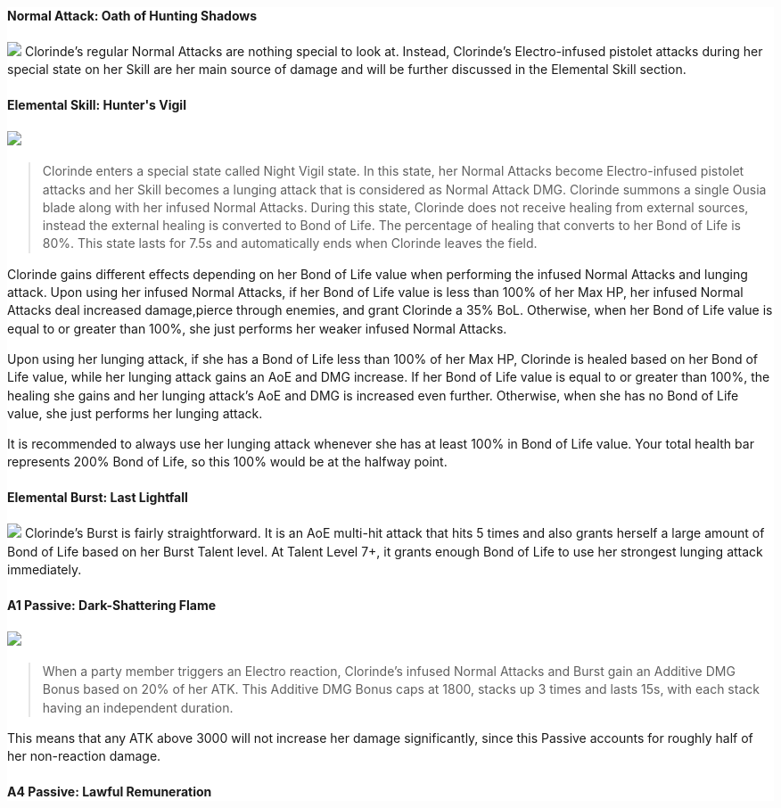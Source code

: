 #### Normal Attack: Oath of Hunting Shadows

![](/faq/clorinde/normal.png)
Clorinde’s regular Normal Attacks are nothing special to look at. Instead, Clorinde’s Electro-infused pistolet attacks during her special state on her Skill are her main source of damage and will be further discussed in the Elemental Skill section.

#### Elemental Skill: Hunter's Vigil

![](/faq/clorinde/skill.png)

> Clorinde enters a special state called Night Vigil state. In this state, her Normal Attacks become Electro-infused pistolet attacks and her Skill becomes a lunging attack that is considered as Normal Attack DMG. Clorinde summons a single Ousia blade along with her infused Normal Attacks. During this state, Clorinde does not receive healing from external sources, instead the external healing is converted to Bond of Life. The percentage of healing that converts to her Bond of Life is 80%. This state lasts for 7.5s and automatically ends when Clorinde leaves the field.

Clorinde gains different effects depending on her Bond of Life value when performing the infused Normal Attacks and lunging attack. Upon using her infused Normal Attacks, if her Bond of Life value is less than 100% of her Max HP, her infused Normal Attacks deal increased damage,pierce through enemies, and grant Clorinde a 35% BoL. Otherwise, when her Bond of Life value is equal to or greater than 100%, she just performs her weaker infused Normal Attacks.

Upon using her lunging attack, if she has a Bond of Life less than 100% of her Max HP, Clorinde is healed based on her Bond of Life value, while her lunging attack gains an AoE and DMG increase. If her Bond of Life value is equal to or greater than 100%, the healing she gains and her lunging attack’s AoE and DMG is increased even further. Otherwise, when she has no Bond of Life value, she just performs her lunging attack.

It is recommended to always use her lunging attack whenever she has at least 100% in Bond of Life value. Your total health bar represents 200% Bond of Life, so this 100% would be at the halfway point.

#### Elemental Burst: Last Lightfall

![](/faq/clorinde/burst.png)
Clorinde’s Burst is fairly straightforward. It is an AoE multi-hit attack that hits 5 times and also grants herself a large amount of Bond of Life based on her Burst Talent level. At Talent Level 7+, it grants enough Bond of Life to use her strongest lunging attack immediately.

#### A1 Passive: Dark-Shattering Flame

![](/faq/clorinde/a1.png)

> When a party member triggers an Electro reaction, Clorinde’s infused Normal Attacks and Burst gain an Additive DMG Bonus based on 20% of her ATK. This Additive DMG Bonus caps at 1800, stacks up 3 times and lasts 15s, with each stack having an independent duration.

This means that any ATK above 3000 will not increase her damage significantly, since this Passive accounts for roughly half of her non-reaction damage.

#### A4 Passive: Lawful Remuneration
